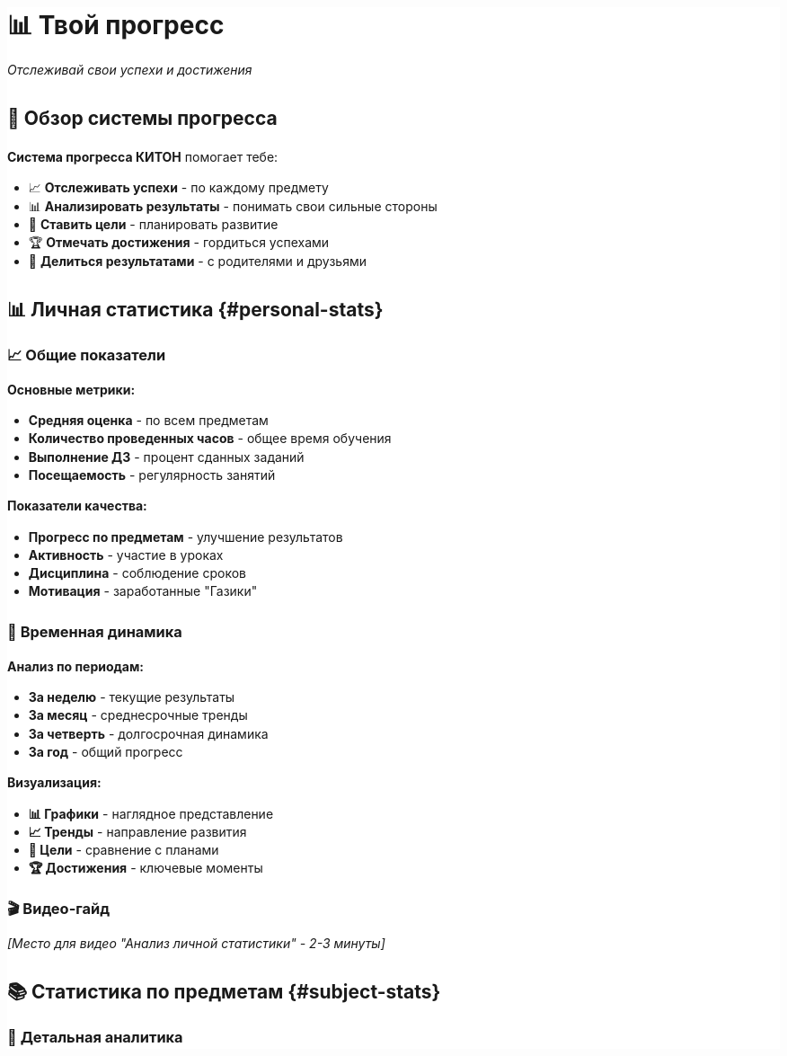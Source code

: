 # 📊 Твой прогресс

*Отслеживай свои успехи и достижения*

## 🎯 Обзор системы прогресса

**Система прогресса КИТОН** помогает тебе:

- 📈 **Отслеживать успехи** - по каждому предмету
- 📊 **Анализировать результаты** - понимать свои сильные стороны
- 🎯 **Ставить цели** - планировать развитие
- 🏆 **Отмечать достижения** - гордиться успехами
- 📱 **Делиться результатами** - с родителями и друзьями

## 📊 Личная статистика {#personal-stats}

### 📈 **Общие показатели**

**Основные метрики:**
- **Средняя оценка** - по всем предметам
- **Количество проведенных часов** - общее время обучения
- **Выполнение ДЗ** - процент сданных заданий
- **Посещаемость** - регулярность занятий

**Показатели качества:**
- **Прогресс по предметам** - улучшение результатов
- **Активность** - участие в уроках
- **Дисциплина** - соблюдение сроков
- **Мотивация** - заработанные "Газики"

### 📅 **Временная динамика**

**Анализ по периодам:**
- **За неделю** - текущие результаты
- **За месяц** - среднесрочные тренды
- **За четверть** - долгосрочная динамика
- **За год** - общий прогресс

**Визуализация:**
- **📊 Графики** - наглядное представление
- **📈 Тренды** - направление развития
- **🎯 Цели** - сравнение с планами
- **🏆 Достижения** - ключевые моменты

### 🎬 Видео-гайд
*[Место для видео "Анализ личной статистики" - 2-3 минуты]*

## 📚 Статистика по предметам {#subject-stats}

### 🎯 **Детальная аналитика**
